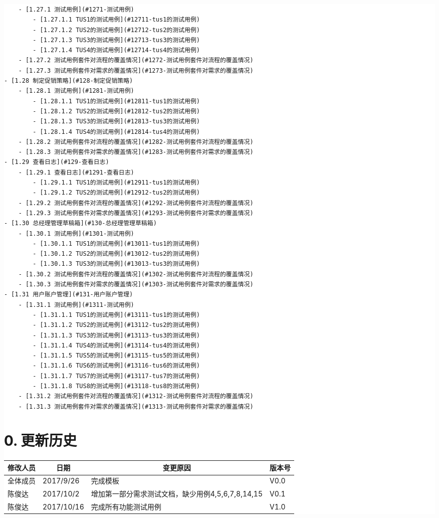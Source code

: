         - [1.27.1 测试用例](#1271-测试用例)
            - [1.27.1.1 TUS1的测试用例](#12711-tus1的测试用例)
            - [1.27.1.2 TUS2的测试用例](#12712-tus2的测试用例)
            - [1.27.1.3 TUS3的测试用例](#12713-tus3的测试用例)
            - [1.27.1.4 TUS4的测试用例](#12714-tus4的测试用例)
        - [1.27.2 测试用例套件对流程的覆盖情况](#1272-测试用例套件对流程的覆盖情况)
        - [1.27.3 测试用例套件对需求的覆盖情况](#1273-测试用例套件对需求的覆盖情况)
    - [1.28 制定促销策略](#128-制定促销策略)
        - [1.28.1 测试用例](#1281-测试用例)
            - [1.28.1.1 TUS1的测试用例](#12811-tus1的测试用例)
            - [1.28.1.2 TUS2的测试用例](#12812-tus2的测试用例)
            - [1.28.1.3 TUS3的测试用例](#12813-tus3的测试用例)
            - [1.28.1.4 TUS4的测试用例](#12814-tus4的测试用例)
        - [1.28.2 测试用例套件对流程的覆盖情况](#1282-测试用例套件对流程的覆盖情况)
        - [1.28.3 测试用例套件对需求的覆盖情况](#1283-测试用例套件对需求的覆盖情况)
    - [1.29 查看日志](#129-查看日志)
        - [1.29.1 查看日志](#1291-查看日志)
            - [1.29.1.1 TUS1的测试用例](#12911-tus1的测试用例)
            - [1.29.1.2 TUS2的测试用例](#12912-tus2的测试用例)
        - [1.29.2 测试用例套件对流程的覆盖情况](#1292-测试用例套件对流程的覆盖情况)
        - [1.29.3 测试用例套件对需求的覆盖情况](#1293-测试用例套件对需求的覆盖情况)
    - [1.30 总经理管理草稿箱](#130-总经理管理草稿箱)
        - [1.30.1 测试用例](#1301-测试用例)
            - [1.30.1.1 TUS1的测试用例](#13011-tus1的测试用例)
            - [1.30.1.2 TUS2的测试用例](#13012-tus2的测试用例)
            - [1.30.1.3 TUS3的测试用例](#13013-tus3的测试用例)
        - [1.30.2 测试用例套件对流程的覆盖情况](#1302-测试用例套件对流程的覆盖情况)
        - [1.30.3 测试用例套件对需求的覆盖情况](#1303-测试用例套件对需求的覆盖情况)
    - [1.31 用户账户管理](#131-用户账户管理)
        - [1.31.1 测试用例](#1311-测试用例)
            - [1.31.1.1 TUS1的测试用例](#13111-tus1的测试用例)
            - [1.31.1.2 TUS2的测试用例](#13112-tus2的测试用例)
            - [1.31.1.3 TUS3的测试用例](#13113-tus3的测试用例)
            - [1.31.1.4 TUS4的测试用例](#13114-tus4的测试用例)
            - [1.31.1.5 TUS5的测试用例](#13115-tus5的测试用例)
            - [1.31.1.6 TUS6的测试用例](#13116-tus6的测试用例)
            - [1.31.1.7 TUS7的测试用例](#13117-tus7的测试用例)
            - [1.31.1.8 TUS8的测试用例](#13118-tus8的测试用例)
        - [1.31.2 测试用例套件对流程的覆盖情况](#1312-测试用例套件对流程的覆盖情况)
        - [1.31.3 测试用例套件对需求的覆盖情况](#1313-测试用例套件对需求的覆盖情况)


# 0. 更新历史

| 修改人员 | 日期         | 变更原因                             | 版本号  |
| ---- | ---------- | -------------------------------- | ---- |
| 全体成员 | 2017/9/26  | 完成模板                             | V0.0 |
| 陈俊达  | 2017/10/2  | 增加第一部分需求测试文档，缺少用例4,5,6,7,8,14,15 | V0.1 |
| 陈俊达  | 2017/10/16 | 完成所有功能测试用例                       | V1.0 |
